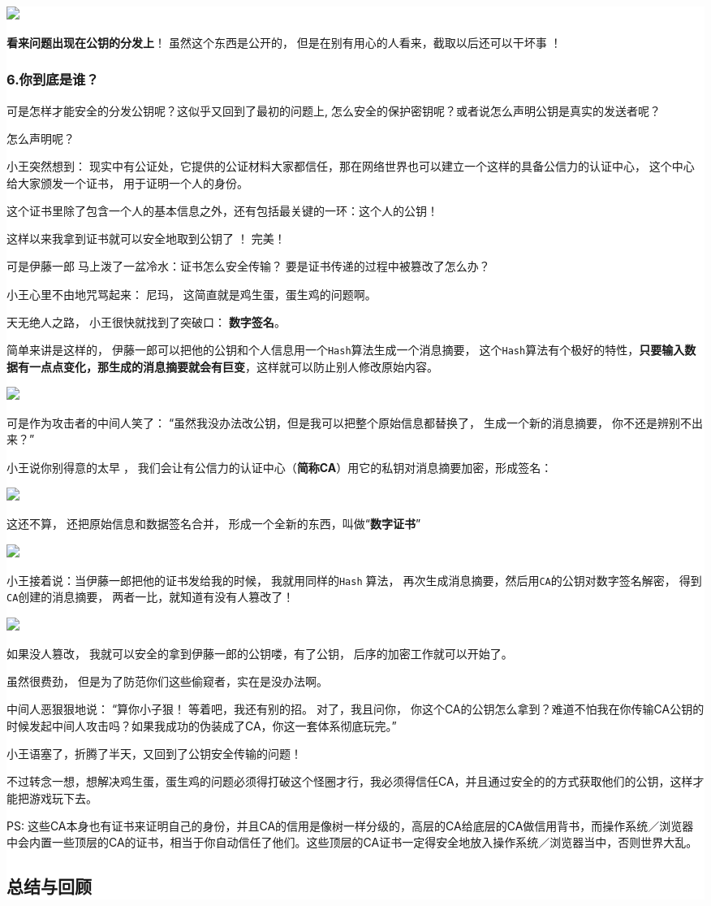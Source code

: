 ![](https://image.xposean.top/20210311114052.png)

**看来问题出现在公钥的分发上**！  虽然这个东西是公开的， 但是在别有用心的人看来，截取以后还可以干坏事 ！



### 6.你到底是谁？

可是怎样才能安全的分发公钥呢？这似乎又回到了最初的问题上, 怎么安全的保护密钥呢？或者说怎么声明公钥是真实的发送者呢？

怎么声明呢？

小王突然想到： 现实中有公证处，它提供的公证材料大家都信任，那在网络世界也可以建立一个这样的具备公信力的认证中心， 这个中心给大家颁发一个证书， 用于证明一个人的身份。

这个证书里除了包含一个人的基本信息之外，还有包括最关键的一环：这个人的公钥！

这样以来我拿到证书就可以安全地取到公钥了 ！ 完美！

可是伊藤一郎 马上泼了一盆冷水：证书怎么安全传输？ 要是证书传递的过程中被篡改了怎么办？

小王心里不由地咒骂起来： 尼玛， 这简直就是鸡生蛋，蛋生鸡的问题啊。

天无绝人之路， 小王很快就找到了突破口： **数字签名**。

简单来讲是这样的， 伊藤一郎可以把他的公钥和个人信息用一个`Hash`算法生成一个消息摘要， 这个`Hash`算法有个极好的特性，**只要输入数据有一点点变化，那生成的消息摘要就会有巨变**，这样就可以防止别人修改原始内容。

![](https://image.xposean.top/20210310164738.png)

可是作为攻击者的中间人笑了： “虽然我没办法改公钥，但是我可以把整个原始信息都替换了， 生成一个新的消息摘要， 你不还是辨别不出来？”

小王说你别得意的太早 ， 我们会让有公信力的认证中心（**简称CA**）用它的私钥对消息摘要加密，形成签名：

![](https://image.xposean.top/20210310164931.png)

这还不算， 还把原始信息和数据签名合并， 形成一个全新的东西，叫做“**数字证书**”

![](https://image.xposean.top/20210310165348.png)

小王接着说：当伊藤一郎把他的证书发给我的时候， 我就用同样的`Hash` 算法， 再次生成消息摘要，然后用`CA`的公钥对数字签名解密， 得到`CA`创建的消息摘要， 两者一比，就知道有没有人篡改了！

![](https://image.xposean.top/20210310165901.png)

如果没人篡改， 我就可以安全的拿到伊藤一郎的公钥喽，有了公钥， 后序的加密工作就可以开始了。

虽然很费劲， 但是为了防范你们这些偷窥者，实在是没办法啊。

中间人恶狠狠地说： “算你小子狠！ 等着吧，我还有别的招。 对了，我且问你， 你这个CA的公钥怎么拿到？难道不怕我在你传输CA公钥的时候发起中间人攻击吗？如果我成功的伪装成了CA，你这一套体系彻底玩完。”

小王语塞了，折腾了半天，又回到了公钥安全传输的问题！

不过转念一想，想解决鸡生蛋，蛋生鸡的问题必须得打破这个怪圈才行，我必须得信任CA，并且通过安全的的方式获取他们的公钥，这样才能把游戏玩下去。

PS: 这些CA本身也有证书来证明自己的身份，并且CA的信用是像树一样分级的，高层的CA给底层的CA做信用背书，而操作系统／浏览器中会内置一些顶层的CA的证书，相当于你自动信任了他们。这些顶层的CA证书一定得安全地放入操作系统／浏览器当中，否则世界大乱。



## 总结与回顾
